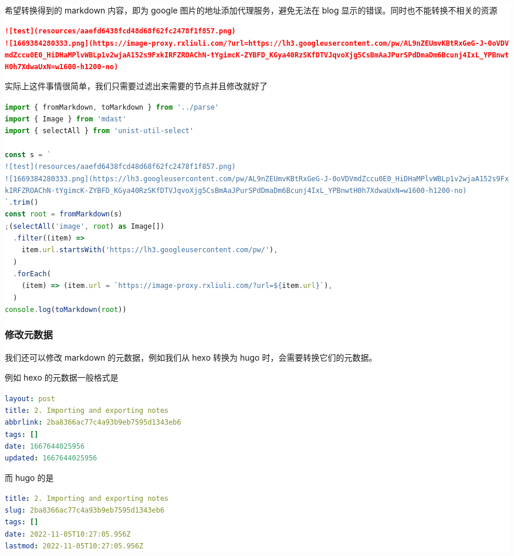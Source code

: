 希望转换得到的 markdown 内容，即为 google 图片的地址添加代理服务，避免无法在 blog 显示的错误。同时也不能转换不相关的资源

```md
![test](resources/aaefd6438fcd48d68f62fc2478f1f857.png)
![1669384280333.png](https://image-proxy.rxliuli.com/?url=https://lh3.googleusercontent.com/pw/AL9nZEUmvKBtRxGeG-J-0oVDVmdZccu0E0_HiDHaMPlvWBLp1v2wjaA152s9FxkIRFZROAChN-tYgimcK-ZYBFD_KGya40RzSKfDTVJqvoXjg5CsBmAaJPurSPdDmaDm6Bcunj4IxL_YPBnwtH0h7XdwaUxN=w1600-h1200-no)
```

实际上这件事情很简单，我们只需要过滤出来需要的节点并且修改就好了

```ts
import { fromMarkdown, toMarkdown } from '../parse'
import { Image } from 'mdast'
import { selectAll } from 'unist-util-select'

const s = `
![test](resources/aaefd6438fcd48d68f62fc2478f1f857.png)
![1669384280333.png](https://lh3.googleusercontent.com/pw/AL9nZEUmvKBtRxGeG-J-0oVDVmdZccu0E0_HiDHaMPlvWBLp1v2wjaA152s9FxkIRFZROAChN-tYgimcK-ZYBFD_KGya40RzSKfDTVJqvoXjg5CsBmAaJPurSPdDmaDm6Bcunj4IxL_YPBnwtH0h7XdwaUxN=w1600-h1200-no)
`.trim()
const root = fromMarkdown(s)
;(selectAll('image', root) as Image[])
  .filter((item) =>
    item.url.startsWith('https://lh3.googleusercontent.com/pw/'),
  )
  .forEach(
    (item) => (item.url = `https://image-proxy.rxliuli.com/?url=${item.url}`),
  )
console.log(toMarkdown(root))
```

### 修改元数据

我们还可以修改 markdown 的元数据，例如我们从 hexo 转换为 hugo 时，会需要转换它们的元数据。

例如 hexo 的元数据一般格式是

```yaml
layout: post
title: 2. Importing and exporting notes
abbrlink: 2ba8366ac77c4a93b9eb7595d1343eb6
tags: []
date: 1667644025956
updated: 1667644025956
```

而 hugo 的是

```yaml
title: 2. Importing and exporting notes
slug: 2ba8366ac77c4a93b9eb7595d1343eb6
tags: []
date: 2022-11-05T10:27:05.956Z
lastmod: 2022-11-05T10:27:05.956Z
```
